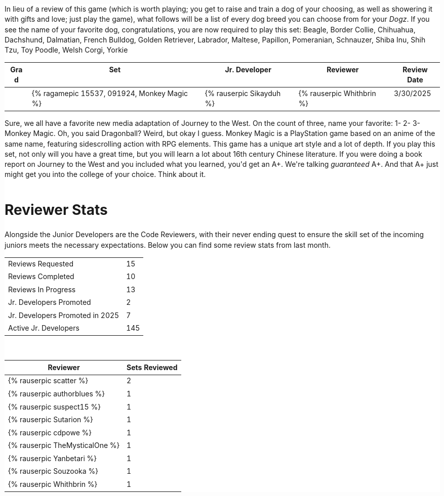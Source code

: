 In lieu of a review of this game (which is worth playing; you get to raise and train a dog of your choosing, as well as showering it with gifts and love; just play the game), what follows will be a list of every dog breed you can choose from for your *Dogz*. If you see the name of your favorite dog, congratulations, you are now required to play this set: Beagle, Border Collie, Chihuahua, Dachshund, Dalmatian, French Bulldog, Golden Retriever, Labrador, Maltese, Papillon, Pomeranian, Schnauzer, Shiba Inu, Shih Tzu, Toy Poodle, Welsh Corgi, Yorkie

| Grad | Set                                         | Jr. Developer            | Reviewer                  | Review  Date |
| ---- | ------------------------------------------- | ------------------------ | ------------------------- | ------------ |
|      | {% ragamepic 15537, 091924, Monkey Magic %} | {% rauserpic Sikayduh %} | {% rauserpic Whithbrin %} | 3/30/2025    |

Sure, we all have a favorite new media adaptation of Journey to the West. On the count of three, name your favorite: 1- 2- 3- Monkey Magic. Oh, you said Dragonball? Weird, but okay I guess. Monkey Magic is a PlayStation game based on an anime of the same name, featuring sidescrolling action with RPG elements. This game has a unique art style and a lot of depth. If you play this set, not only will you have a great time, but you will learn a lot about 16th century Chinese literature. If you were doing a book report on Journey to the West and you included what you learned, you'd get an A+. We're talking *guaranteed* A+. And that A+ just might get you into the college of your choice. Think about it.

# Reviewer Stats

Alongside the Junior Developers are the Code Reviewers, with their never ending quest to ensure the skill set of the incoming juniors meets the necessary expectations. Below you can find some review stats from last month.

|                                 |     |
| ------------------------------- | --- |
| Reviews Requested               | 15  |
| Reviews Completed               | 10  |
| Reviews In Progress             | 13  |
| Jr. Developers Promoted         | 2   |
| Jr. Developers Promoted in 2025 | 7   |
| Active Jr. Developers           | 145 |

<br>

| Reviewer                       | Sets Reviewed |
| ------------------------------ | ------------- |
| {% rauserpic scatter %}        | 2             |
| {% rauserpic authorblues %}    | 1             |
| {% rauserpic suspect15 %}      | 1             |
| {% rauserpic Sutarion %}       | 1             |
| {% rauserpic cdpowe %}         | 1             |
| {% rauserpic TheMysticalOne %} | 1             |
| {% rauserpic Yanbetari %}      | 1             |
| {% rauserpic Souzooka %}       | 1             |
| {% rauserpic Whithbrin %}      | 1             |